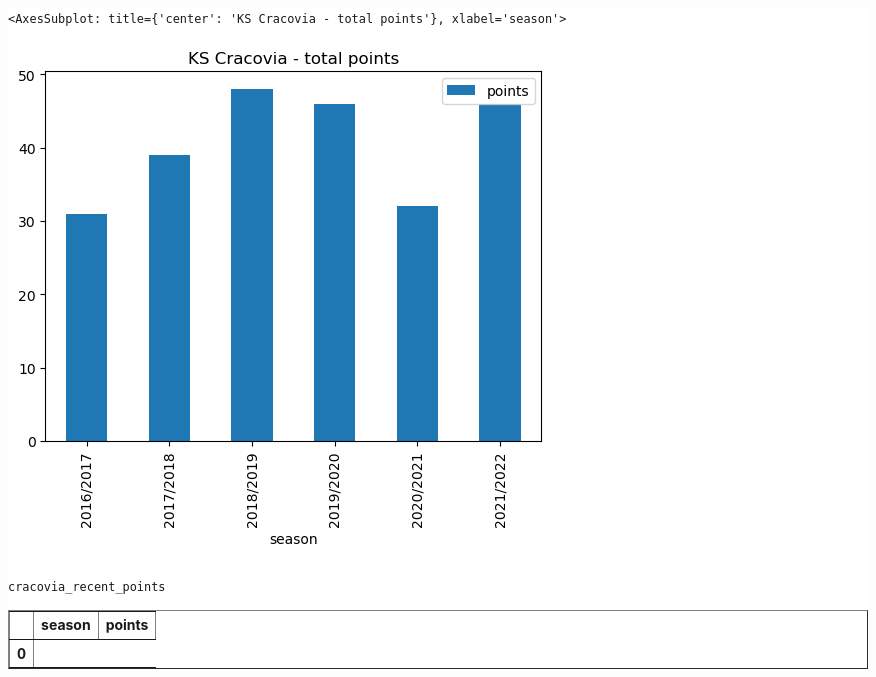 


    <AxesSubplot: title={'center': 'KS Cracovia - total points'}, xlabel='season'>




    
![](images/output_151_1.png)
    



```python
cracovia_recent_points
```




<div>
<style scoped>
    .dataframe tbody tr th:only-of-type {
        vertical-align: middle;
    }

    .dataframe tbody tr th {
        vertical-align: top;
    }

    .dataframe thead th {
        text-align: right;
    }
</style>
<table border="1" class="dataframe">
  <thead>
    <tr style="text-align: right;">
      <th></th>
      <th>season</th>
      <th>points</th>
    </tr>
  </thead>
  <tbody>
    <tr>
      <th>0</th>